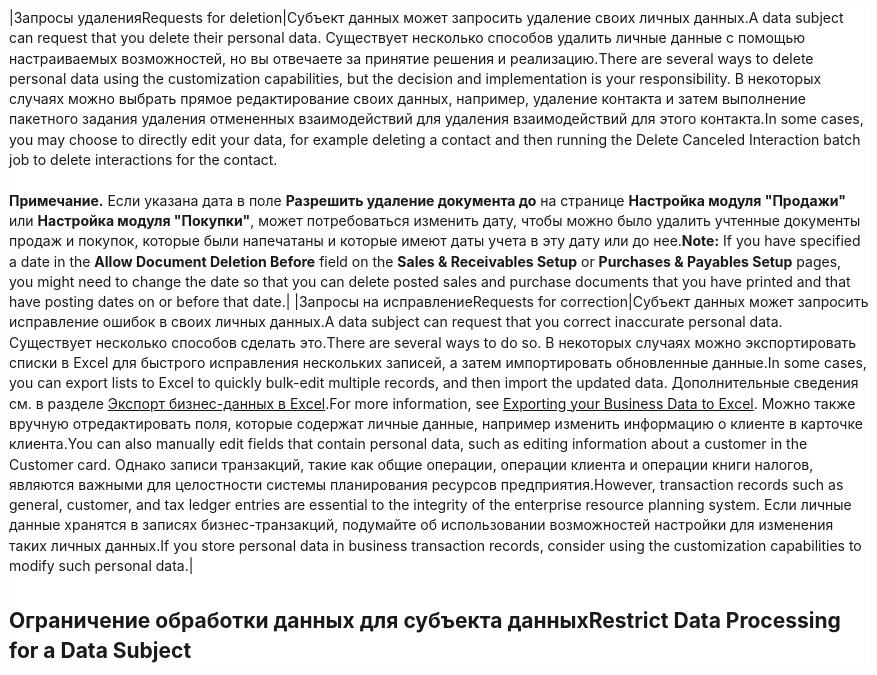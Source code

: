 |<span data-ttu-id="14f6f-126">Запросы удаления</span><span class="sxs-lookup"><span data-stu-id="14f6f-126">Requests for deletion</span></span>|<span data-ttu-id="14f6f-127">Субъект данных может запросить удаление своих личных данных.</span><span class="sxs-lookup"><span data-stu-id="14f6f-127">A data subject can request that you delete their personal data.</span></span> <span data-ttu-id="14f6f-128">Существует несколько способов удалить личные данные с помощью настраиваемых возможностей, но вы отвечаете за принятие решения и реализацию.</span><span class="sxs-lookup"><span data-stu-id="14f6f-128">There are several ways to delete personal data using the customization capabilities, but the decision and implementation is your responsibility.</span></span> <span data-ttu-id="14f6f-129">В некоторых случаях можно выбрать прямое редактирование своих данных, например, удаление контакта и затем выполнение пакетного задания удаления отмененных взаимодействий для удаления взаимодействий для этого контакта.</span><span class="sxs-lookup"><span data-stu-id="14f6f-129">In some cases, you may choose to directly edit your data, for example deleting a contact and then running the Delete Canceled Interaction batch job to delete interactions for the contact.</span></span> <br><br> <span data-ttu-id="14f6f-130">**Примечание.** Если указана дата в поле **Разрешить удаление документа до** на странице **Настройка модуля "Продажи"** или **Настройка модуля "Покупки"**, может потребоваться изменить дату, чтобы можно было удалить учтенные документы продаж и покупок, которые были напечатаны и которые имеют даты учета в эту дату или до нее.</span><span class="sxs-lookup"><span data-stu-id="14f6f-130">**Note:** If you have specified a date in the **Allow Document Deletion Before** field on the **Sales & Receivables Setup** or **Purchases & Payables Setup** pages, you might need to change the date so that you can delete posted sales and purchase documents that you have printed and that have posting dates on or before that date.</span></span>|
|<span data-ttu-id="14f6f-131">Запросы на исправление</span><span class="sxs-lookup"><span data-stu-id="14f6f-131">Requests for correction</span></span>|<span data-ttu-id="14f6f-132">Субъект данных может запросить исправление ошибок в своих личных данных.</span><span class="sxs-lookup"><span data-stu-id="14f6f-132">A data subject can request that you correct inaccurate personal data.</span></span> <span data-ttu-id="14f6f-133">Существует несколько способов сделать это.</span><span class="sxs-lookup"><span data-stu-id="14f6f-133">There are several ways to do so.</span></span> <span data-ttu-id="14f6f-134">В некоторых случаях можно экспортировать списки в Excel для быстрого исправления нескольких записей, а затем импортировать обновленные данные.</span><span class="sxs-lookup"><span data-stu-id="14f6f-134">In some cases, you can export lists to Excel to quickly bulk-edit multiple records, and then import the updated data.</span></span> <span data-ttu-id="14f6f-135">Дополнительные сведения см. в разделе [Экспорт бизнес-данных в Excel](about-export-data.md).</span><span class="sxs-lookup"><span data-stu-id="14f6f-135">For more information, see [Exporting your Business Data to Excel](about-export-data.md).</span></span> <span data-ttu-id="14f6f-136">Можно также вручную отредактировать поля, которые содержат личные данные, например изменить информацию о клиенте в карточке клиента.</span><span class="sxs-lookup"><span data-stu-id="14f6f-136">You can also manually edit fields that contain personal data, such as editing information about a customer in the Customer card.</span></span> <span data-ttu-id="14f6f-137">Однако записи транзакций, такие как общие операции, операции клиента и операции книги налогов, являются важными для целостности системы планирования ресурсов предприятия.</span><span class="sxs-lookup"><span data-stu-id="14f6f-137">However, transaction records such as general, customer, and tax ledger entries are essential to the integrity of the enterprise resource planning system.</span></span> <span data-ttu-id="14f6f-138">Если личные данные хранятся в записях бизнес-транзакций, подумайте об использовании возможностей настройки для изменения таких личных данных.</span><span class="sxs-lookup"><span data-stu-id="14f6f-138">If you store personal data in business transaction records, consider using the customization capabilities to modify such personal data.</span></span>|

## <a name="restrict-data-processing-for-a-data-subject"></a><span data-ttu-id="14f6f-139">Ограничение обработки данных для субъекта данных</span><span class="sxs-lookup"><span data-stu-id="14f6f-139">Restrict Data Processing for a Data Subject</span></span>